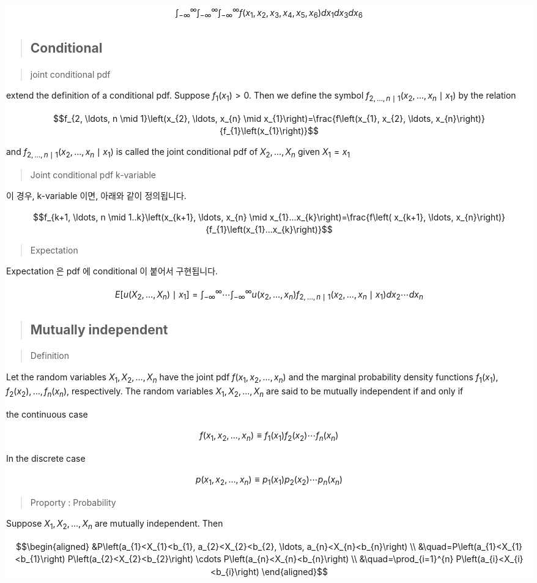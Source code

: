 $$\int_{-\infty}^{\infty} \int_{-\infty}^{\infty} \int_{-\infty}^{\infty} f\left(x_{1}, x_{2}, x_{3}, x_{4}, x_{5}, x_{6}\right) d x_{1} d x_{3} d x_{6}$$

> ## Conditional 

> joint conditional pdf

extend the definition of a conditional pdf. Suppose $f_{1}\left(x_{1}\right)>0$. Then we define the symbol $f_{2, \ldots, n \mid 1}\left(x_{2}, \ldots, x_{n} \mid x_{1}\right)$ by the relation

$$f_{2, \ldots, n \mid 1}\left(x_{2}, \ldots, x_{n} \mid x_{1}\right)=\frac{f\left(x_{1}, x_{2}, \ldots, x_{n}\right)}{f_{1}\left(x_{1}\right)}$$

and $f_{2, \ldots, n \mid 1}\left(x_{2}, \ldots, x_{n} \mid x_{1}\right)$ is called the joint conditional pdf of $X_{2}, \ldots, X_{n}$ given $X_{1}=x_{1}$ 

> Joint conditional pdf k-variable

이 경우, k-variable 이면, 아래와 같이 정의됩니다.

$$f_{k+1, \ldots, n \mid 1..k}\left(x_{k+1}, \ldots, x_{n} \mid x_{1}...x_{k}\right)=\frac{f\left( x_{k+1}, \ldots, x_{n}\right)}{f_{1}\left(x_{1}...x_{k}\right)}$$

> Expectation

Expectation 은 pdf 에 conditional 이 붙어서 구현됩니다. 

$$E\left[u\left(X_{2}, \ldots, X_{n}\right) \mid x_{1}\right]=\int_{-\infty}^{\infty} \cdots \int_{-\infty}^{\infty} u\left(x_{2}, \ldots, x_{n}\right) f_{2, \ldots, n \mid 1}\left(x_{2}, \ldots, x_{n} \mid x_{1}\right) d x_{2} \cdots d x_{n}$$

> ## Mutually independent

> Definition

Let the random variables $X_{1}, X_{2}, \ldots, X_{n}$ have the joint pdf $f\left(x_{1}, x_{2}, \ldots, x_{n}\right)$ and the marginal probability density functions $f_{1}\left(x_{1}\right), f_{2}\left(x_{2}\right), \ldots, f_{n}\left(x_{n}\right)$, respectively. The random variables $X_{1}, X_{2}, \ldots, X_{n}$ are said to be mutually independent if and only if

 the continuous case

$$f\left(x_{1}, x_{2}, \ldots, x_{n}\right) \equiv f_{1}\left(x_{1}\right) f_{2}\left(x_{2}\right) \cdots f_{n}\left(x_{n}\right)$$

In the discrete case

$$p\left(x_{1}, x_{2}, \ldots, x_{n}\right) \equiv p_{1}\left(x_{1}\right) p_{2}\left(x_{2}\right) \cdots p_{n}\left(x_{n}\right)$$

> Proporty : Probability

Suppose $X_{1}, X_{2}, \ldots, X_{n}$ are mutually independent. Then

$$\begin{aligned}
&P\left(a_{1}<X_{1}<b_{1}, a_{2}<X_{2}<b_{2}, \ldots, a_{n}<X_{n}<b_{n}\right) \\
&\quad=P\left(a_{1}<X_{1}<b_{1}\right) P\left(a_{2}<X_{2}<b_{2}\right) \cdots P\left(a_{n}<X_{n}<b_{n}\right) \\
&\quad=\prod_{i=1}^{n} P\left(a_{i}<X_{i}<b_{i}\right)
\end{aligned}$$
